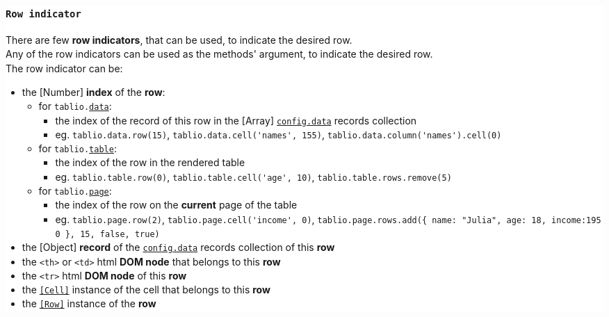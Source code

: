 <h3 id="row-indicator"><code>Row indicator</code></h3>
<p>
  There are few <strong>row indicators</strong>, that can be used, to indicate the desired row.<br/>
  Any of the row indicators can be used as the methods' argument, to indicate the desired row.<br/>
  The row indicator can be:
</p>
<ul>
  <li>the [Number] <strong>index</strong> of the <strong>row</strong>:
    <ul>
      <li>for <code>tablio.<a href="#instance-cells-access">data</a></code>:
        <ul>
          <li>the index of the record of this row in the [Array] <a href="#config-data"><code>config.data</code></a> records collection</li>
          <li>eg. <code>tablio.data.row(15)</code>, <code>tablio.data.cell('names', 155)</code>, <code>tablio.data.column('names').cell(0)</code></li>
        </ul>
      </li>
      <li>for <code>tablio.<a href="#instance-cells-access">table</a></code>:
        <ul>
          <li>the index of the row in the rendered table</li>
          <li>eg. <code>tablio.table.row(0)</code>, <code>tablio.table.cell('age', 10)</code>, <code>tablio.table.rows.remove(5)</code></li>
        </ul>
      </li>
      <li>for <code>tablio.<a href="#instance-cells-access">page</a></code>:
        <ul>
          <li>the index of the row on the <strong>current</strong> page of the table</li>
          <li>eg. <code>tablio.page.row(2)</code>, <code>tablio.page.cell('income', 0)</code>, <code>tablio.page.rows.add({ name: "Julia", age: 18, income:1950 }, 15, false, true)</code></li>
        </ul>
      </li>
    </ul>
  </li>
  <li>the [Object] <strong>record</strong> of the <a href="#config-data"><code>config.data</code></a> records collection of this <strong>row</strong></li>
  <li>the <code>&lt;th&gt;</code> or <code>&lt;td&gt;</code> html <strong>DOM node</strong> that belongs to this <strong>row</strong></li>
  <li>the <code>&lt;tr&gt;</code> html <strong>DOM node</strong> of this <strong>row</strong></li>
  <li>the <a href="#instance-cell"><code>[Cell]</code></a> instance of the cell that belongs to this <strong>row</strong></li>
  <li>the <a href="#instance-row"><code>[Row]</code></a> instance of the <strong>row</strong></li>
</ul>